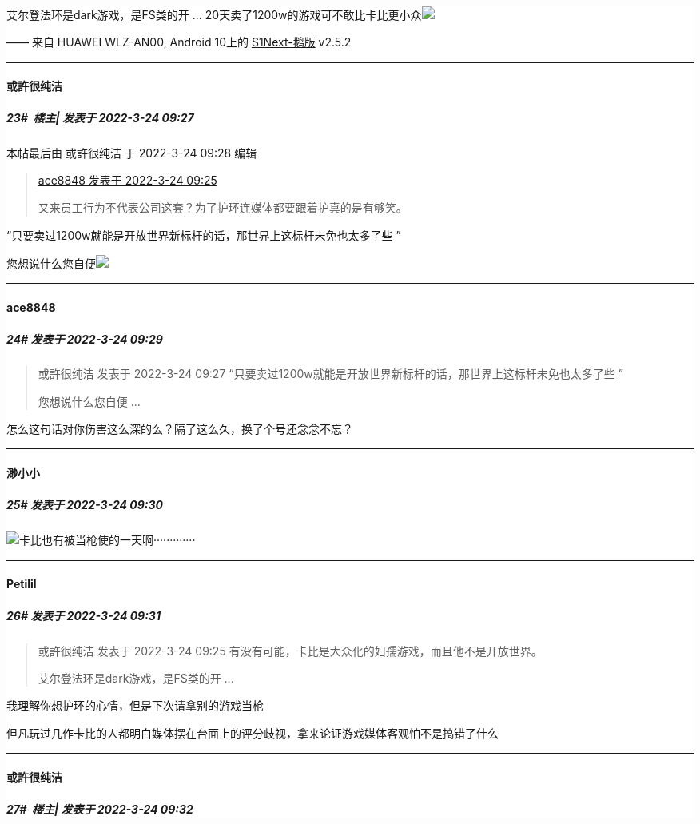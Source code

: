 艾尔登法环是dark游戏，是FS类的开 ...</blockquote>
20天卖了1200w的游戏可不敢比卡比更小众<img src="https://static.saraba1st.com/image/smiley/face2017/067.png" referrerpolicy="no-referrer">

—— 来自 HUAWEI WLZ-AN00, Android 10上的 [S1Next-鹅版](https://github.com/ykrank/S1-Next/releases) v2.5.2

*****

####  或許很纯洁  
##### 23#         楼主| 发表于 2022-3-24 09:27

 本帖最后由 或許很纯洁 于 2022-3-24 09:28 编辑 
<blockquote><a href="httphttps://bbs.saraba1st.com/2b/forum.php?mod=redirect&amp;goto=findpost&amp;pid=55163971&amp;ptid=2059649" target="_blank">ace8848 发表于 2022-3-24 09:25</a>

又来员工行为不代表公司这套？为了护环连媒体都要跟着护真的是有够笑。</blockquote>
“只要卖过1200w就能是开放世界新标杆的话，那世界上这标杆未免也太多了些 ”

您想说什么您自便<img src="https://static.saraba1st.com/image/smiley/face2017/067.png" referrerpolicy="no-referrer">

*****

####  ace8848  
##### 24#       发表于 2022-3-24 09:29

<blockquote>或許很纯洁 发表于 2022-3-24 09:27
“只要卖过1200w就能是开放世界新标杆的话，那世界上这标杆未免也太多了些 ”

您想说什么您自便 ...</blockquote>
怎么这句话对你伤害这么深的么？隔了这么久，换了个号还念念不忘？

*****

####  渺小小  
##### 25#       发表于 2022-3-24 09:30

<img src="https://static.saraba1st.com/image/smiley/face2017/186.png" referrerpolicy="no-referrer">卡比也有被当枪使的一天啊·············

*****

####  Petilil  
##### 26#       发表于 2022-3-24 09:31

<blockquote>或許很纯洁 发表于 2022-3-24 09:25
有没有可能，卡比是大众化的妇孺游戏，而且他不是开放世界。

艾尔登法环是dark游戏，是FS类的开 ...</blockquote>
我理解你想护环的心情，但是下次请拿别的游戏当枪

但凡玩过几作卡比的人都明白媒体摆在台面上的评分歧视，拿来论证游戏媒体客观怕不是搞错了什么

*****

####  或許很纯洁  
##### 27#         楼主| 发表于 2022-3-24 09:32
